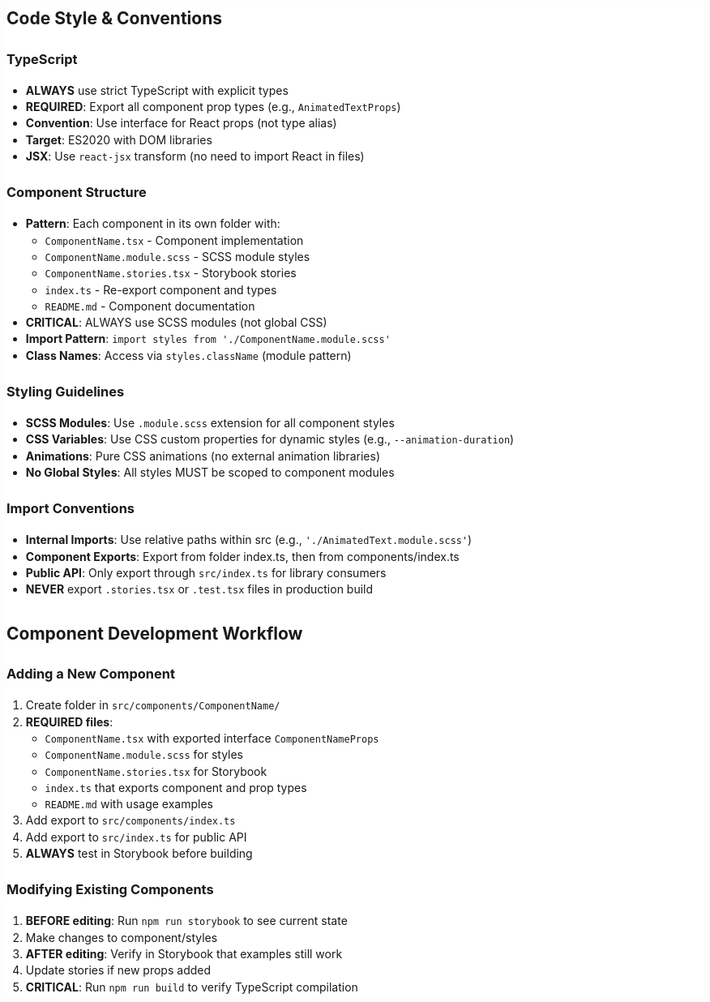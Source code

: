 ## Code Style & Conventions

### TypeScript
- **ALWAYS** use strict TypeScript with explicit types
- **REQUIRED**: Export all component prop types (e.g., `AnimatedTextProps`)
- **Convention**: Use interface for React props (not type alias)
- **Target**: ES2020 with DOM libraries
- **JSX**: Use `react-jsx` transform (no need to import React in files)

### Component Structure
- **Pattern**: Each component in its own folder with:
  - `ComponentName.tsx` - Component implementation
  - `ComponentName.module.scss` - SCSS module styles
  - `ComponentName.stories.tsx` - Storybook stories
  - `index.ts` - Re-export component and types
  - `README.md` - Component documentation
- **CRITICAL**: ALWAYS use SCSS modules (not global CSS)
- **Import Pattern**: `import styles from './ComponentName.module.scss'`
- **Class Names**: Access via `styles.className` (module pattern)

### Styling Guidelines
- **SCSS Modules**: Use `.module.scss` extension for all component styles
- **CSS Variables**: Use CSS custom properties for dynamic styles (e.g., `--animation-duration`)
- **Animations**: Pure CSS animations (no external animation libraries)
- **No Global Styles**: All styles MUST be scoped to component modules

### Import Conventions
- **Internal Imports**: Use relative paths within src (e.g., `'./AnimatedText.module.scss'`)
- **Component Exports**: Export from folder index.ts, then from components/index.ts
- **Public API**: Only export through `src/index.ts` for library consumers
- **NEVER** export `.stories.tsx` or `.test.tsx` files in production build

## Component Development Workflow

### Adding a New Component
1. Create folder in `src/components/ComponentName/`
2. **REQUIRED files**:
   - `ComponentName.tsx` with exported interface `ComponentNameProps`
   - `ComponentName.module.scss` for styles
   - `ComponentName.stories.tsx` for Storybook
   - `index.ts` that exports component and prop types
   - `README.md` with usage examples
3. Add export to `src/components/index.ts`
4. Add export to `src/index.ts` for public API
5. **ALWAYS** test in Storybook before building

### Modifying Existing Components
1. **BEFORE editing**: Run `npm run storybook` to see current state
2. Make changes to component/styles
3. **AFTER editing**: Verify in Storybook that examples still work
4. Update stories if new props added
5. **CRITICAL**: Run `npm run build` to verify TypeScript compilation
